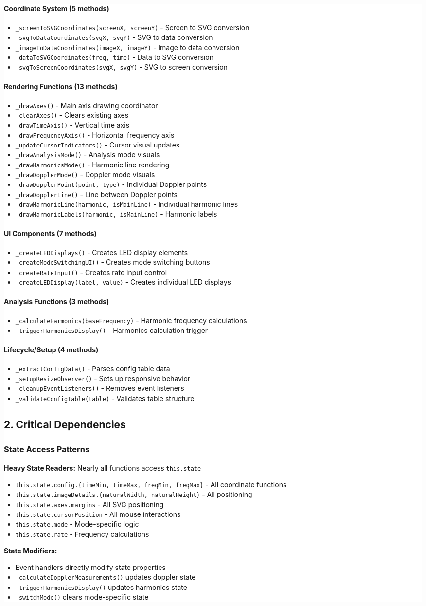 #### Coordinate System (5 methods)
- `_screenToSVGCoordinates(screenX, screenY)` - Screen to SVG conversion
- `_svgToDataCoordinates(svgX, svgY)` - SVG to data conversion  
- `_imageToDataCoordinates(imageX, imageY)` - Image to data conversion
- `_dataToSVGCoordinates(freq, time)` - Data to SVG conversion
- `_svgToScreenCoordinates(svgX, svgY)` - SVG to screen conversion

#### Rendering Functions (13 methods)
- `_drawAxes()` - Main axis drawing coordinator
- `_clearAxes()` - Clears existing axes
- `_drawTimeAxis()` - Vertical time axis  
- `_drawFrequencyAxis()` - Horizontal frequency axis
- `_updateCursorIndicators()` - Cursor visual updates
- `_drawAnalysisMode()` - Analysis mode visuals
- `_drawHarmonicsMode()` - Harmonic line rendering
- `_drawDopplerMode()` - Doppler mode visuals
- `_drawDopplerPoint(point, type)` - Individual Doppler points
- `_drawDopplerLine()` - Line between Doppler points  
- `_drawHarmonicLine(harmonic, isMainLine)` - Individual harmonic lines
- `_drawHarmonicLabels(harmonic, isMainLine)` - Harmonic labels

#### UI Components (7 methods)
- `_createLEDDisplays()` - Creates LED display elements
- `_createModeSwitchingUI()` - Creates mode switching buttons
- `_createRateInput()` - Creates rate input control
- `_createLEDDisplay(label, value)` - Creates individual LED displays

#### Analysis Functions (3 methods)
- `_calculateHarmonics(baseFrequency)` - Harmonic frequency calculations
- `_triggerHarmonicsDisplay()` - Harmonics calculation trigger

#### Lifecycle/Setup (4 methods)
- `_extractConfigData()` - Parses config table data
- `_setupResizeObserver()` - Sets up responsive behavior
- `_cleanupEventListeners()` - Removes event listeners
- `_validateConfigTable(table)` - Validates table structure

## 2. Critical Dependencies

### State Access Patterns
**Heavy State Readers:** Nearly all functions access `this.state`
- `this.state.config.{timeMin, timeMax, freqMin, freqMax}` - All coordinate functions
- `this.state.imageDetails.{naturalWidth, naturalHeight}` - All positioning  
- `this.state.axes.margins` - All SVG positioning
- `this.state.cursorPosition` - All mouse interactions
- `this.state.mode` - Mode-specific logic
- `this.state.rate` - Frequency calculations

**State Modifiers:** 
- Event handlers directly modify state properties
- `_calculateDopplerMeasurements()` updates doppler state
- `_triggerHarmonicsDisplay()` updates harmonics state
- `_switchMode()` clears mode-specific state
